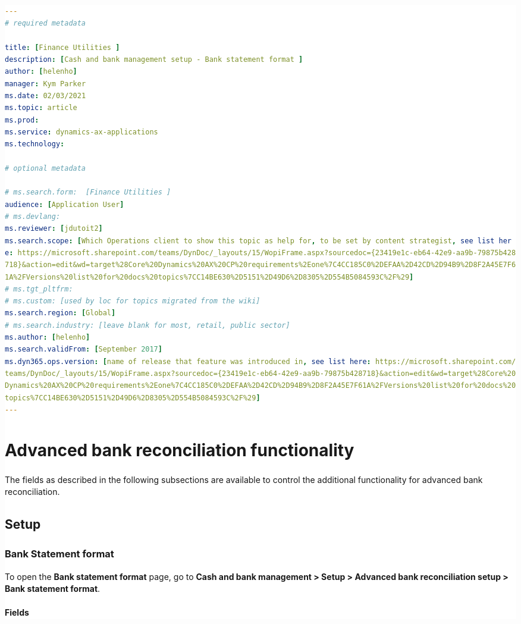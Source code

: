 ```yaml
---
# required metadata

title: [Finance Utilities ]
description: [Cash and bank management setup - Bank statement format ]
author: [helenho]
manager: Kym Parker
ms.date: 02/03/2021
ms.topic: article
ms.prod: 
ms.service: dynamics-ax-applications
ms.technology: 

# optional metadata

# ms.search.form:  [Finance Utilities ]
audience: [Application User]
# ms.devlang: 
ms.reviewer: [jdutoit2]
ms.search.scope: [Which Operations client to show this topic as help for, to be set by content strategist, see list here: https://microsoft.sharepoint.com/teams/DynDoc/_layouts/15/WopiFrame.aspx?sourcedoc={23419e1c-eb64-42e9-aa9b-79875b428718}&action=edit&wd=target%28Core%20Dynamics%20AX%20CP%20requirements%2Eone%7C4CC185C0%2DEFAA%2D42CD%2D94B9%2D8F2A45E7F61A%2FVersions%20list%20for%20docs%20topics%7CC14BE630%2D5151%2D49D6%2D8305%2D554B5084593C%2F%29]
# ms.tgt_pltfrm: 
# ms.custom: [used by loc for topics migrated from the wiki]
ms.search.region: [Global]
# ms.search.industry: [leave blank for most, retail, public sector]
ms.author: [helenho]
ms.search.validFrom: [September 2017]
ms.dyn365.ops.version: [name of release that feature was introduced in, see list here: https://microsoft.sharepoint.com/teams/DynDoc/_layouts/15/WopiFrame.aspx?sourcedoc={23419e1c-eb64-42e9-aa9b-79875b428718}&action=edit&wd=target%28Core%20Dynamics%20AX%20CP%20requirements%2Eone%7C4CC185C0%2DEFAA%2D42CD%2D94B9%2D8F2A45E7F61A%2FVersions%20list%20for%20docs%20topics%7CC14BE630%2D5151%2D49D6%2D8305%2D554B5084593C%2F%29]
---
```

# Advanced bank reconciliation functionality
The fields as described in the following subsections are available to control the additional functionality for advanced bank reconciliation.

## Setup
### Bank Statement format

To open the **Bank statement format** page, go to **Cash and bank management > Setup > Advanced bank reconciliation setup > Bank statement format**.

#### Fields
